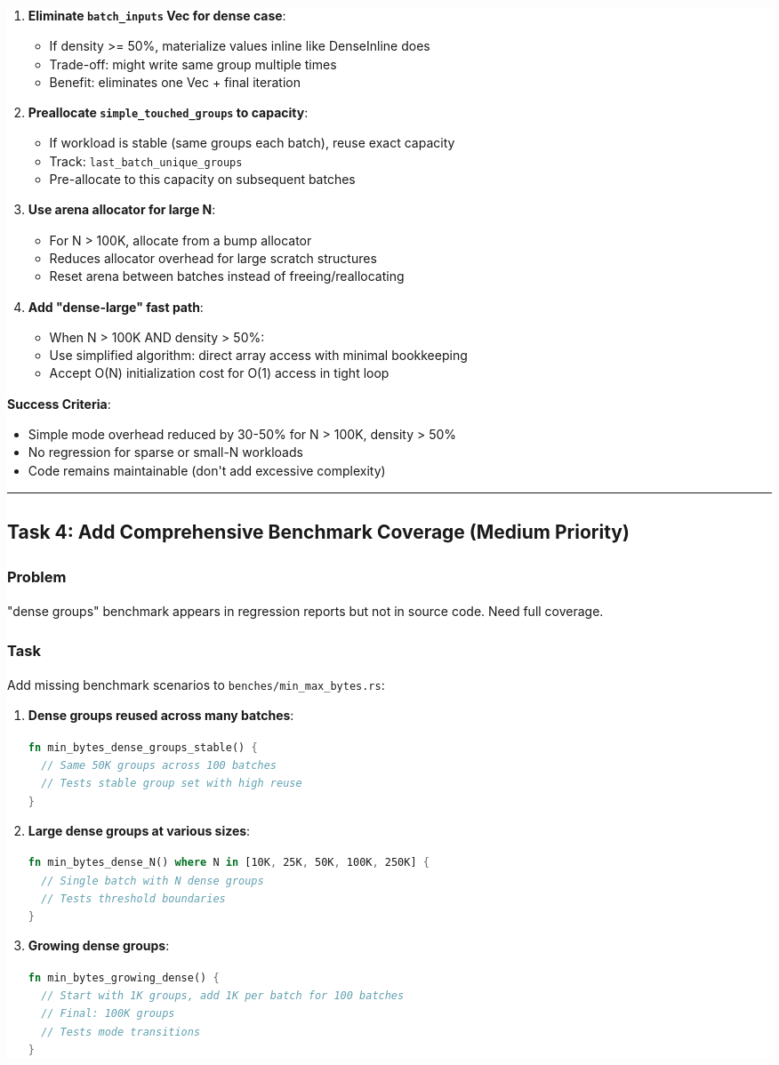 1. **Eliminate `batch_inputs` Vec for dense case**:
   - If density >= 50%, materialize values inline like DenseInline does
   - Trade-off: might write same group multiple times
   - Benefit: eliminates one Vec + final iteration

2. **Preallocate `simple_touched_groups` to capacity**:
   - If workload is stable (same groups each batch), reuse exact capacity
   - Track: `last_batch_unique_groups`
   - Pre-allocate to this capacity on subsequent batches

3. **Use arena allocator for large N**:
   - For N > 100K, allocate from a bump allocator
   - Reduces allocator overhead for large scratch structures
   - Reset arena between batches instead of freeing/reallocating

4. **Add "dense-large" fast path**:
   - When N > 100K AND density > 50%:
   - Use simplified algorithm: direct array access with minimal bookkeeping
   - Accept O(N) initialization cost for O(1) access in tight loop

**Success Criteria**:
- Simple mode overhead reduced by 30-50% for N > 100K, density > 50%
- No regression for sparse or small-N workloads
- Code remains maintainable (don't add excessive complexity)

---

## Task 4: Add Comprehensive Benchmark Coverage (Medium Priority)

### Problem
"dense groups" benchmark appears in regression reports but not in source code. Need full coverage.

### Task
Add missing benchmark scenarios to `benches/min_max_bytes.rs`:

1. **Dense groups reused across many batches**:
   ```rust
   fn min_bytes_dense_groups_stable() {
     // Same 50K groups across 100 batches
     // Tests stable group set with high reuse
   }
   ```

2. **Large dense groups at various sizes**:
   ```rust
   fn min_bytes_dense_N() where N in [10K, 25K, 50K, 100K, 250K] {
     // Single batch with N dense groups
     // Tests threshold boundaries
   }
   ```

3. **Growing dense groups**:
   ```rust
   fn min_bytes_growing_dense() {
     // Start with 1K groups, add 1K per batch for 100 batches
     // Final: 100K groups
     // Tests mode transitions
   }
   ```
